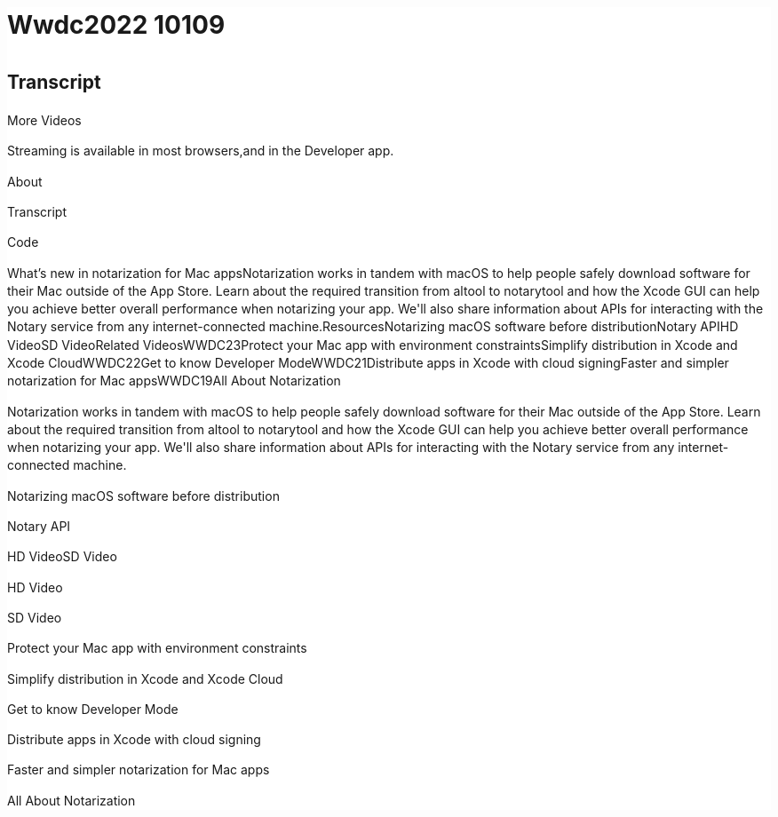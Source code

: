 # Wwdc2022 10109

## Transcript

More Videos

Streaming is available in most browsers,and in the Developer app.

About

Transcript

Code

What’s new in notarization for Mac appsNotarization works in tandem with macOS to help people safely download software for their Mac outside of the App Store. Learn about the required transition from altool to notarytool and how the Xcode GUI can help you achieve better overall performance when notarizing your app. We'll also share information about APIs for interacting with the Notary service from any internet-connected machine.ResourcesNotarizing macOS software before distributionNotary APIHD VideoSD VideoRelated VideosWWDC23Protect your Mac app with environment constraintsSimplify distribution in Xcode and Xcode CloudWWDC22Get to know Developer ModeWWDC21Distribute apps in Xcode with cloud signingFaster and simpler notarization for Mac appsWWDC19All About Notarization

Notarization works in tandem with macOS to help people safely download software for their Mac outside of the App Store. Learn about the required transition from altool to notarytool and how the Xcode GUI can help you achieve better overall performance when notarizing your app. We'll also share information about APIs for interacting with the Notary service from any internet-connected machine.

Notarizing macOS software before distribution

Notary API

HD VideoSD Video

HD Video

SD Video

Protect your Mac app with environment constraints

Simplify distribution in Xcode and Xcode Cloud

Get to know Developer Mode

Distribute apps in Xcode with cloud signing

Faster and simpler notarization for Mac apps

All About Notarization
